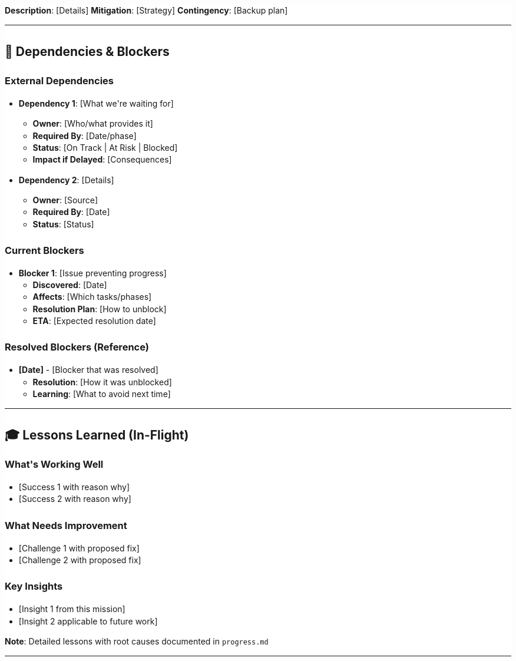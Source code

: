 **Description**: [Details]
**Mitigation**: [Strategy]
**Contingency**: [Backup plan]

---

## 🔗 Dependencies & Blockers

### External Dependencies
- **Dependency 1**: [What we're waiting for]
  - **Owner**: [Who/what provides it]
  - **Required By**: [Date/phase]
  - **Status**: [On Track | At Risk | Blocked]
  - **Impact if Delayed**: [Consequences]

- **Dependency 2**: [Details]
  - **Owner**: [Source]
  - **Required By**: [Date]
  - **Status**: [Status]

### Current Blockers
- **Blocker 1**: [Issue preventing progress]
  - **Discovered**: [Date]
  - **Affects**: [Which tasks/phases]
  - **Resolution Plan**: [How to unblock]
  - **ETA**: [Expected resolution date]

### Resolved Blockers (Reference)
- **[Date]** - [Blocker that was resolved]
  - **Resolution**: [How it was unblocked]
  - **Learning**: [What to avoid next time]

---

## 🎓 Lessons Learned (In-Flight)

### What's Working Well
- [Success 1 with reason why]
- [Success 2 with reason why]

### What Needs Improvement
- [Challenge 1 with proposed fix]
- [Challenge 2 with proposed fix]

### Key Insights
- [Insight 1 from this mission]
- [Insight 2 applicable to future work]

**Note**: Detailed lessons with root causes documented in `progress.md`

---
